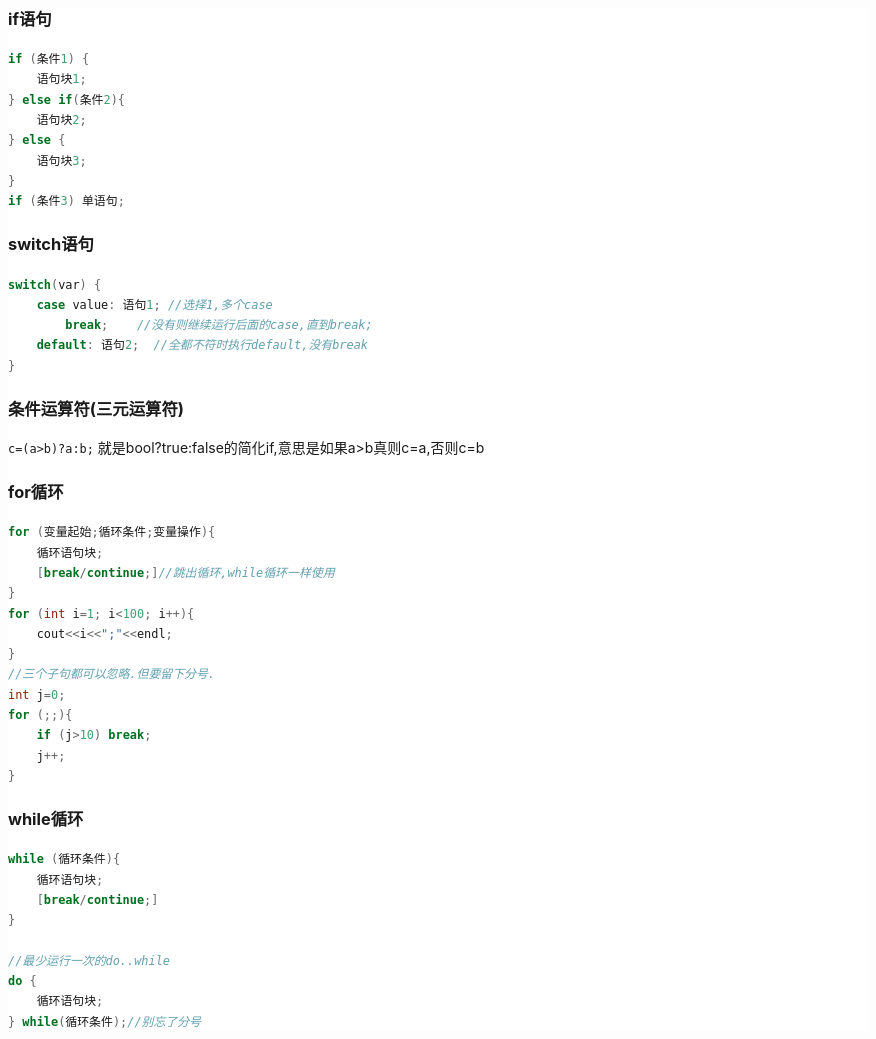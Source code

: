 ### if语句

~~~cpp
if (条件1) {
	语句块1;
} else if(条件2){
	语句块2;
} else {
	语句块3;
}
if (条件3) 单语句;
~~~

### switch语句

~~~cpp
switch(var) {
	case value: 语句1; //选择1,多个case
		break;    //没有则继续运行后面的case,直到break;
	default: 语句2;  //全都不符时执行default,没有break
}
~~~

### 条件运算符(三元运算符) 
`c=(a>b)?a:b;` 就是bool?true:false的简化if,意思是如果a>b真则c=a,否则c=b

### for循环

~~~cpp
for (变量起始;循环条件;变量操作){
	循环语句块;
	[break/continue;]//跳出循环,while循环一样使用
}
for (int i=1; i<100; i++){
	cout<<i<<";"<<endl;
}
//三个子句都可以忽略.但要留下分号.
int j=0;
for (;;){
	if (j>10) break;
	j++;
}
~~~

### while循环

~~~cpp
while (循环条件){
	循环语句块;
	[break/continue;]
}

//最少运行一次的do..while
do {
	循环语句块;
} while(循环条件);//别忘了分号
~~~
